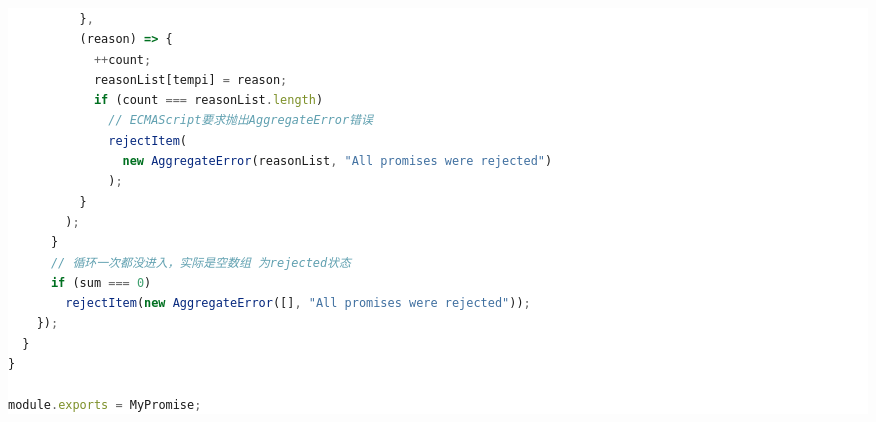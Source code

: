 ```js
          },
          (reason) => {
            ++count;
            reasonList[tempi] = reason;
            if (count === reasonList.length)
              // ECMAScript要求抛出AggregateError错误
              rejectItem(
                new AggregateError(reasonList, "All promises were rejected")
              );
          }
        );
      }
      // 循环一次都没进入，实际是空数组 为rejected状态
      if (sum === 0)
        rejectItem(new AggregateError([], "All promises were rejected"));
    });
  }
}

module.exports = MyPromise;
```
